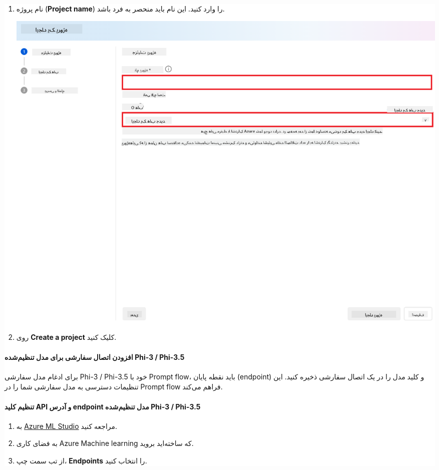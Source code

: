 1. نام پروژه (**Project name**) را وارد کنید. این نام باید منحصر به فرد باشد.

    ![Create project.](../../../../../../translated_images/create-project.ca3b71298b90e42049ce8f6f452313bde644c309331fd728fcacd8954a20e26d.fa.png)

1. روی **Create a project** کلیک کنید.

#### افزودن اتصال سفارشی برای مدل تنظیم‌شده Phi-3 / Phi-3.5

برای ادغام مدل سفارشی Phi-3 / Phi-3.5 خود با Prompt flow، باید نقطه پایان (endpoint) و کلید مدل را در یک اتصال سفارشی ذخیره کنید. این تنظیمات دسترسی به مدل سفارشی شما را در Prompt flow فراهم می‌کند.

#### تنظیم کلید API و آدرس endpoint مدل تنظیم‌شده Phi-3 / Phi-3.5

1. به [Azure ML Studio](https://ml.azure.com/home?wt.mc_id=studentamb_279723) مراجعه کنید.

1. به فضای کاری Azure Machine learning که ساخته‌اید بروید.

1. از تب سمت چپ، **Endpoints** را انتخاب کنید.
